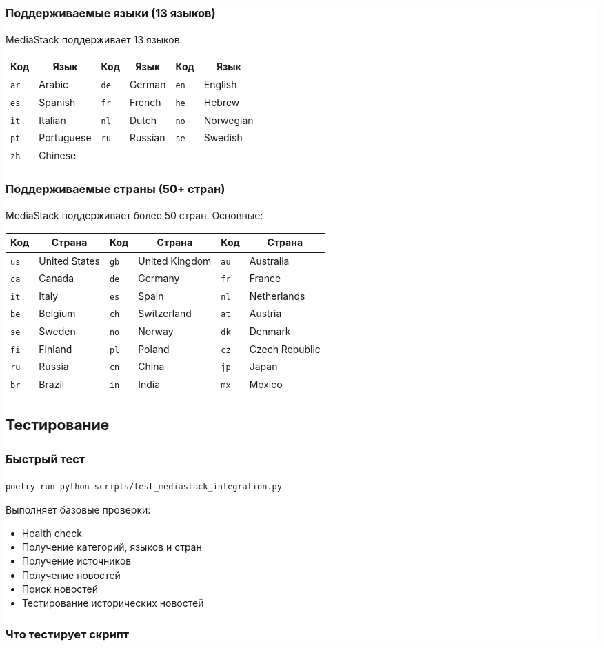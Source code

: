 ### Поддерживаемые языки (13 языков)

MediaStack поддерживает 13 языков:

| Код | Язык | Код | Язык | Код | Язык |
|-----|------|-----|------|-----|------|
| `ar` | Arabic | `de` | German | `en` | English |
| `es` | Spanish | `fr` | French | `he` | Hebrew |
| `it` | Italian | `nl` | Dutch | `no` | Norwegian |
| `pt` | Portuguese | `ru` | Russian | `se` | Swedish |
| `zh` | Chinese | | | | |

### Поддерживаемые страны (50+ стран)

MediaStack поддерживает более 50 стран. Основные:

| Код | Страна | Код | Страна | Код | Страна |
|-----|--------|-----|--------|-----|--------|
| `us` | United States | `gb` | United Kingdom | `au` | Australia |
| `ca` | Canada | `de` | Germany | `fr` | France |
| `it` | Italy | `es` | Spain | `nl` | Netherlands |
| `be` | Belgium | `ch` | Switzerland | `at` | Austria |
| `se` | Sweden | `no` | Norway | `dk` | Denmark |
| `fi` | Finland | `pl` | Poland | `cz` | Czech Republic |
| `ru` | Russia | `cn` | China | `jp` | Japan |
| `br` | Brazil | `in` | India | `mx` | Mexico |

## Тестирование

### Быстрый тест

```bash
poetry run python scripts/test_mediastack_integration.py
```

Выполняет базовые проверки:
- Health check
- Получение категорий, языков и стран
- Получение источников
- Получение новостей
- Поиск новостей
- Тестирование исторических новостей

### Что тестирует скрипт
